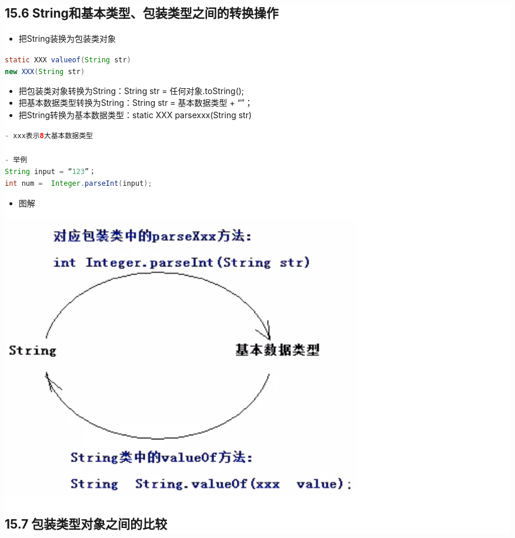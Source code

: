 

## 15.6 String和基本类型、包装类型之间的转换操作

- 把String装换为包装类对象

```java
static XXX valueof(String str)
new XXX(String str)
```

- 把包装类对象转换为String：String str = 任何对象.toString();
- 把基本数据类型转换为String：String str = 基本数据类型 + “”；
- 把String转换为基本数据类型：static XXX parsexxx(String str)

```java
- xxx表示8大基本数据类型

- 举例
String input = “123”；
int num =  Integer.parseInt(input);
```

- 图解

![img](image/08628902-030b-4c18-82bc-98fcb706bffd-780133.jpg)



## 15.7 包装类型对象之间的比较
